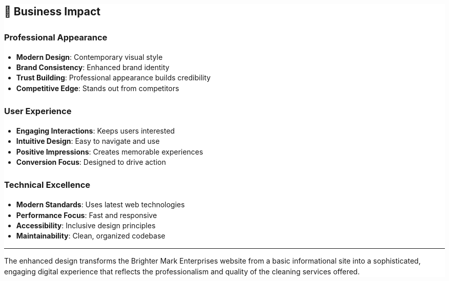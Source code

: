 ## 🎯 Business Impact

### Professional Appearance
- **Modern Design**: Contemporary visual style
- **Brand Consistency**: Enhanced brand identity
- **Trust Building**: Professional appearance builds credibility
- **Competitive Edge**: Stands out from competitors

### User Experience
- **Engaging Interactions**: Keeps users interested
- **Intuitive Design**: Easy to navigate and use
- **Positive Impressions**: Creates memorable experiences
- **Conversion Focus**: Designed to drive action

### Technical Excellence
- **Modern Standards**: Uses latest web technologies
- **Performance Focus**: Fast and responsive
- **Accessibility**: Inclusive design principles
- **Maintainability**: Clean, organized codebase

---

The enhanced design transforms the Brighter Mark Enterprises website from a basic informational site into a sophisticated, engaging digital experience that reflects the professionalism and quality of the cleaning services offered.